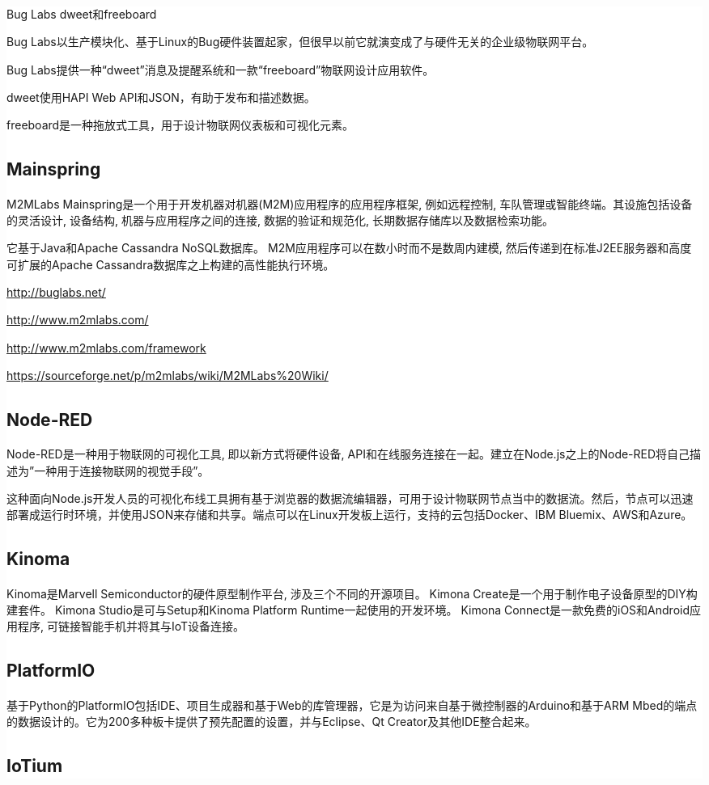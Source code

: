 Bug Labs dweet和freeboard

Bug
Labs以生产模块化、基于Linux的Bug硬件装置起家，但很早以前它就演变成了与硬件无关的企业级物联网平台。

Bug Labs提供一种“dweet”消息及提醒系统和一款“freeboard”物联网设计应用软件。

dweet使用HAPI Web API和JSON，有助于发布和描述数据。

freeboard是一种拖放式工具，用于设计物联网仪表板和可视化元素。

Mainspring
----------

M2MLabs Mainspring是一个用于开发机器对机器(M2M)应用程序的应用程序框架,
例如远程控制, 车队管理或智能终端。其设施包括设备的灵活设计, 设备结构,
机器与应用程序之间的连接, 数据的验证和规范化, 长期数据存储库以及数据检索功能。

它基于Java和Apache Cassandra NoSQL数据库。
M2M应用程序可以在数小时而不是数周内建模,
然后传递到在标准J2EE服务器和高度可扩展的Apache
Cassandra数据库之上构建的高性能执行环境。

<http://buglabs.net/>

<http://www.m2mlabs.com/>

<http://www.m2mlabs.com/framework>

<https://sourceforge.net/p/m2mlabs/wiki/M2MLabs%20Wiki/>

Node-RED
--------

Node-RED是一种用于物联网的可视化工具, 即以新方式将硬件设备,
API和在线服务连接在一起。建立在Node.js之上的Node-RED将自己描述为”一种用于连接物联网的视觉手段”。

这种面向Node.js开发人员的可视化布线工具拥有基于浏览器的数据流编辑器，可用于设计物联网节点当中的数据流。然后，节点可以迅速部署成运行时环境，并使用JSON来存储和共享。端点可以在Linux开发板上运行，支持的云包括Docker、IBM
Bluemix、AWS和Azure。

Kinoma
------

Kinoma是Marvell Semiconductor的硬件原型制作平台, 涉及三个不同的开源项目。 Kimona
Create是一个用于制作电子设备原型的DIY构建套件。 Kimona Studio是可与Setup和Kinoma
Platform Runtime一起使用的开发环境。 Kimona
Connect是一款免费的iOS和Android应用程序, 可链接智能手机并将其与IoT设备连接。

PlatformIO
----------

基于Python的PlatformIO包括IDE、项目生成器和基于Web的库管理器，它是为访问来自基于微控制器的Arduino和基于ARM
Mbed的端点的数据设计的。它为200多种板卡提供了预先配置的设置，并与Eclipse、Qt
Creator及其他IDE整合起来。

IoTium
------
